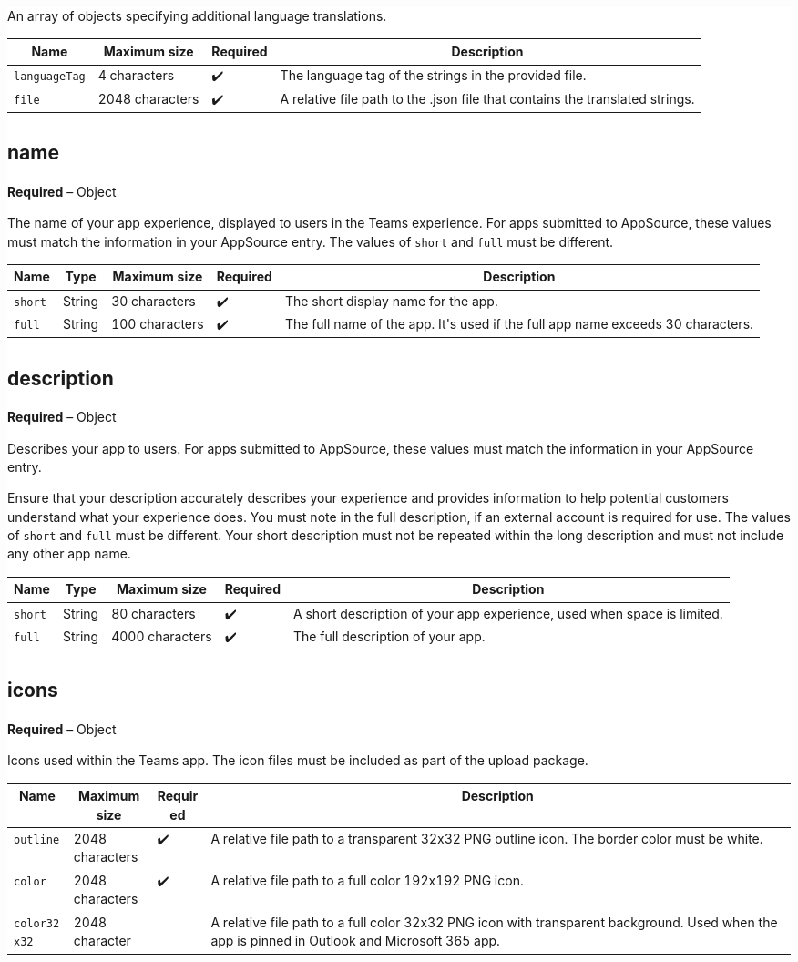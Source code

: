 An array of objects specifying additional language translations.

|Name| Maximum size | Required | Description|
|---|---|---|---|
|`languageTag`|4 characters|✔️|The language tag of the strings in the provided file.|
|`file`|2048 characters|✔️|A relative file path to the .json file that contains the translated strings.|

## name

**Required** &ndash; Object

The name of your app experience, displayed to users in the Teams experience. For apps submitted to AppSource, these values must match the information in your AppSource entry. The values of `short` and `full` must be different.

|Name| Type | Maximum size | Required | Description|
|---|---|---|---|---|
|`short`|String|30 characters|✔️|The short display name for the app.|
|`full`|String|100 characters|✔️|The full name of the app. It's used if the full app name exceeds 30 characters.|

## description

**Required** &ndash; Object

Describes your app to users. For apps submitted to AppSource, these values must match the information in your AppSource entry.

Ensure that your description accurately describes your experience and provides information to help potential customers understand what your experience does. You must note in the full description, if an external account is required for use. The values of `short` and `full` must be different.  Your short description must not be repeated within the long description and must not include any other app name.

|Name| Type | Maximum size | Required | Description|
|---|---|---|---|---|
|`short`| String |80 characters|✔️|A short description of your app experience, used when space is limited.|
|`full`| String |4000 characters|✔️|The full description of your app.|

## icons

**Required** &ndash; Object

Icons used within the Teams app. The icon files must be included as part of the upload package.

|Name| Maximum size | Required | Description|
|---|---|---|---|
|`outline`|2048 characters|✔️|A relative file path to a transparent 32x32 PNG outline icon. The border color must be white.|
|`color`|2048 characters|✔️|A relative file path to a full color 192x192 PNG icon.|
|`color32x32`|2048 character| | A relative file path to a full color 32x32 PNG icon with transparent background. Used when the app is pinned in Outlook and Microsoft 365 app.|
